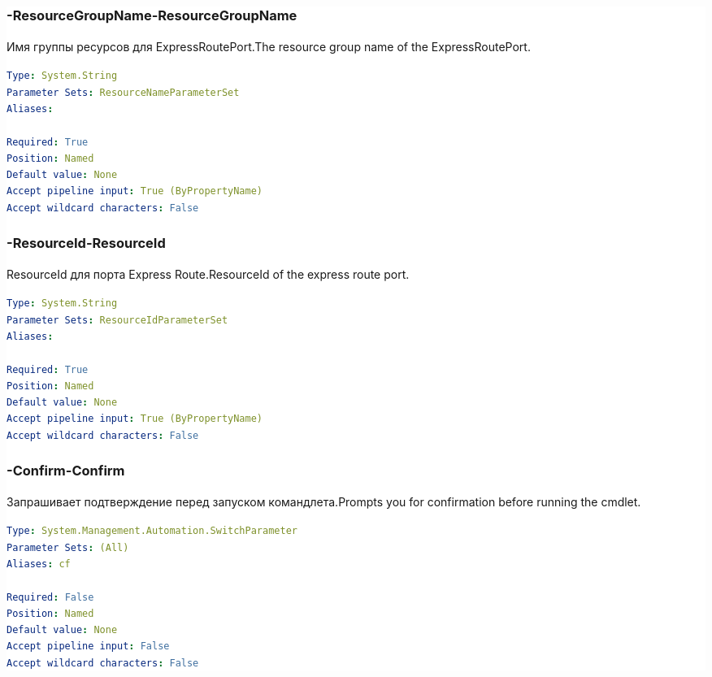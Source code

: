 ### <span data-ttu-id="08cb1-131">-ResourceGroupName</span><span class="sxs-lookup"><span data-stu-id="08cb1-131">-ResourceGroupName</span></span>
<span data-ttu-id="08cb1-132">Имя группы ресурсов для ExpressRoutePort.</span><span class="sxs-lookup"><span data-stu-id="08cb1-132">The resource group name of the ExpressRoutePort.</span></span>

```yaml
Type: System.String
Parameter Sets: ResourceNameParameterSet
Aliases:

Required: True
Position: Named
Default value: None
Accept pipeline input: True (ByPropertyName)
Accept wildcard characters: False
```

### <span data-ttu-id="08cb1-133">-ResourceId</span><span class="sxs-lookup"><span data-stu-id="08cb1-133">-ResourceId</span></span>
<span data-ttu-id="08cb1-134">ResourceId для порта Express Route.</span><span class="sxs-lookup"><span data-stu-id="08cb1-134">ResourceId of the express route port.</span></span>

```yaml
Type: System.String
Parameter Sets: ResourceIdParameterSet
Aliases:

Required: True
Position: Named
Default value: None
Accept pipeline input: True (ByPropertyName)
Accept wildcard characters: False
```

### <span data-ttu-id="08cb1-135">-Confirm</span><span class="sxs-lookup"><span data-stu-id="08cb1-135">-Confirm</span></span>
<span data-ttu-id="08cb1-136">Запрашивает подтверждение перед запуском командлета.</span><span class="sxs-lookup"><span data-stu-id="08cb1-136">Prompts you for confirmation before running the cmdlet.</span></span>

```yaml
Type: System.Management.Automation.SwitchParameter
Parameter Sets: (All)
Aliases: cf

Required: False
Position: Named
Default value: None
Accept pipeline input: False
Accept wildcard characters: False
```
